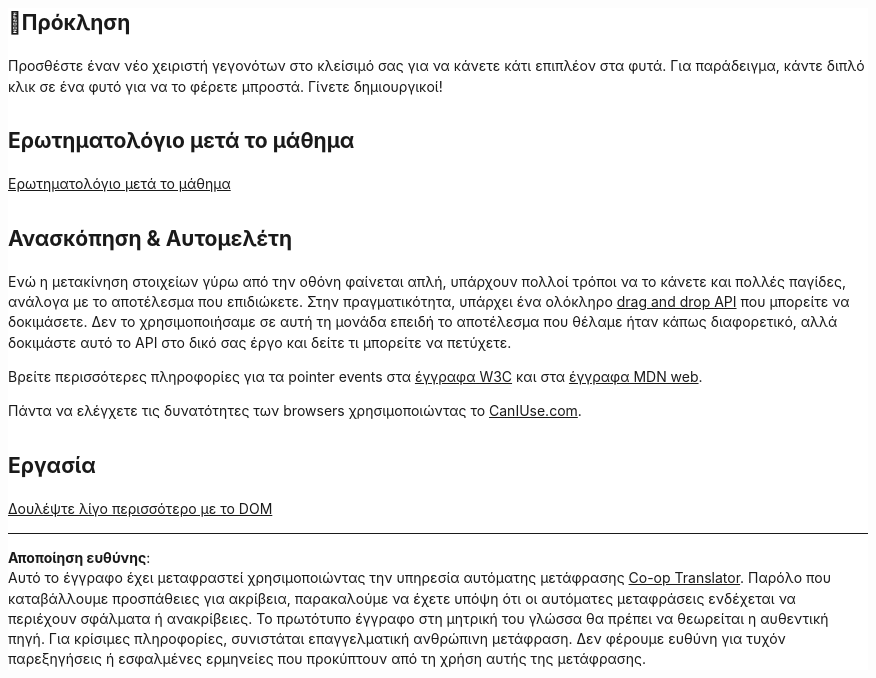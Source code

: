 
## 🚀Πρόκληση

Προσθέστε έναν νέο χειριστή γεγονότων στο κλείσιμό σας για να κάνετε κάτι επιπλέον στα φυτά. Για παράδειγμα, κάντε διπλό κλικ σε ένα φυτό για να το φέρετε μπροστά. Γίνετε δημιουργικοί!

## Ερωτηματολόγιο μετά το μάθημα

[Ερωτηματολόγιο μετά το μάθημα](https://ff-quizzes.netlify.app/web/quiz/20)

## Ανασκόπηση & Αυτομελέτη

Ενώ η μετακίνηση στοιχείων γύρω από την οθόνη φαίνεται απλή, υπάρχουν πολλοί τρόποι να το κάνετε και πολλές παγίδες, ανάλογα με το αποτέλεσμα που επιδιώκετε. Στην πραγματικότητα, υπάρχει ένα ολόκληρο [drag and drop API](https://developer.mozilla.org/docs/Web/API/HTML_Drag_and_Drop_API) που μπορείτε να δοκιμάσετε. Δεν το χρησιμοποιήσαμε σε αυτή τη μονάδα επειδή το αποτέλεσμα που θέλαμε ήταν κάπως διαφορετικό, αλλά δοκιμάστε αυτό το API στο δικό σας έργο και δείτε τι μπορείτε να πετύχετε.

Βρείτε περισσότερες πληροφορίες για τα pointer events στα [έγγραφα W3C](https://www.w3.org/TR/pointerevents1/) και στα [έγγραφα MDN web](https://developer.mozilla.org/docs/Web/API/Pointer_events).

Πάντα να ελέγχετε τις δυνατότητες των browsers χρησιμοποιώντας το [CanIUse.com](https://caniuse.com/).

## Εργασία

[Δουλέψτε λίγο περισσότερο με το DOM](assignment.md)

---

**Αποποίηση ευθύνης**:  
Αυτό το έγγραφο έχει μεταφραστεί χρησιμοποιώντας την υπηρεσία αυτόματης μετάφρασης [Co-op Translator](https://github.com/Azure/co-op-translator). Παρόλο που καταβάλλουμε προσπάθειες για ακρίβεια, παρακαλούμε να έχετε υπόψη ότι οι αυτόματες μεταφράσεις ενδέχεται να περιέχουν σφάλματα ή ανακρίβειες. Το πρωτότυπο έγγραφο στη μητρική του γλώσσα θα πρέπει να θεωρείται η αυθεντική πηγή. Για κρίσιμες πληροφορίες, συνιστάται επαγγελματική ανθρώπινη μετάφραση. Δεν φέρουμε ευθύνη για τυχόν παρεξηγήσεις ή εσφαλμένες ερμηνείες που προκύπτουν από τη χρήση αυτής της μετάφρασης.